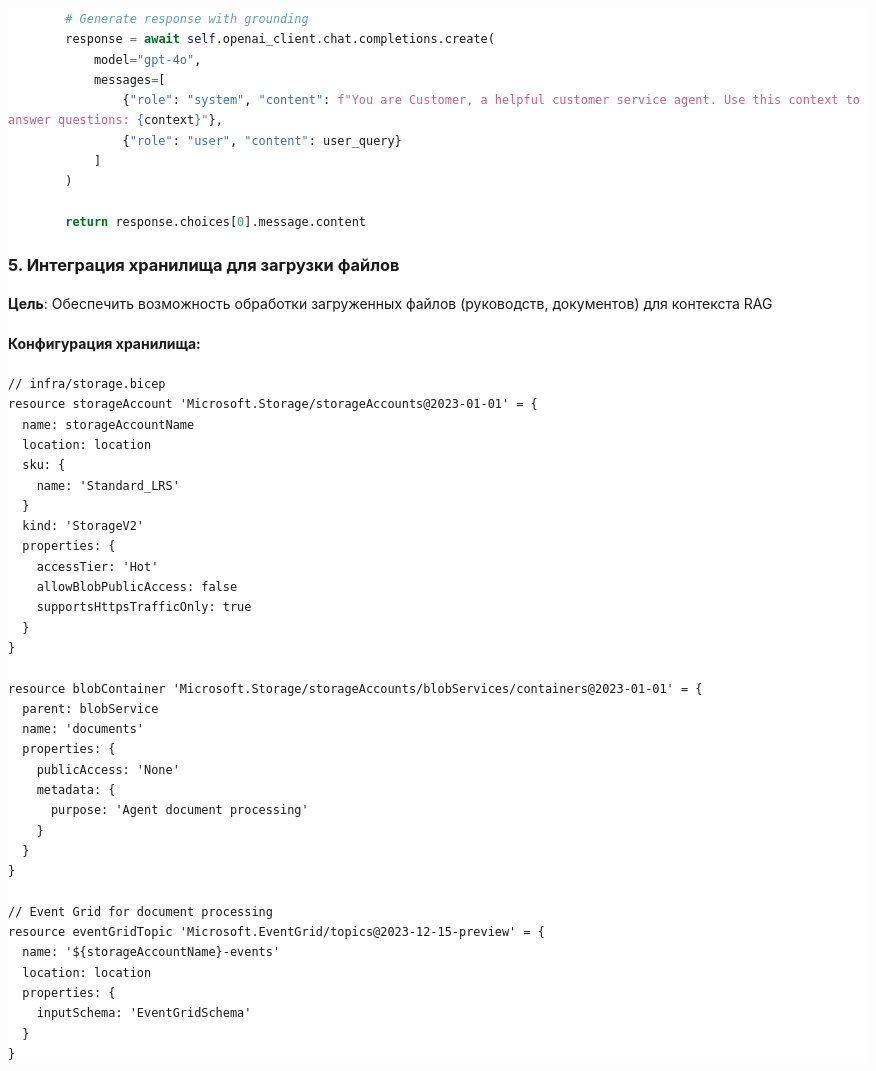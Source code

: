 ```python
        # Generate response with grounding
        response = await self.openai_client.chat.completions.create(
            model="gpt-4o",
            messages=[
                {"role": "system", "content": f"You are Customer, a helpful customer service agent. Use this context to answer questions: {context}"},
                {"role": "user", "content": user_query}
            ]
        )
        
        return response.choices[0].message.content
```

### 5. Интеграция хранилища для загрузки файлов

**Цель**: Обеспечить возможность обработки загруженных файлов (руководств, документов) для контекста RAG

#### Конфигурация хранилища:

```bicep
// infra/storage.bicep
resource storageAccount 'Microsoft.Storage/storageAccounts@2023-01-01' = {
  name: storageAccountName
  location: location
  sku: {
    name: 'Standard_LRS'
  }
  kind: 'StorageV2'
  properties: {
    accessTier: 'Hot'
    allowBlobPublicAccess: false
    supportsHttpsTrafficOnly: true
  }
}

resource blobContainer 'Microsoft.Storage/storageAccounts/blobServices/containers@2023-01-01' = {
  parent: blobService
  name: 'documents'
  properties: {
    publicAccess: 'None'
    metadata: {
      purpose: 'Agent document processing'
    }
  }
}

// Event Grid for document processing
resource eventGridTopic 'Microsoft.EventGrid/topics@2023-12-15-preview' = {
  name: '${storageAccountName}-events'
  location: location
  properties: {
    inputSchema: 'EventGridSchema'
  }
}
```
